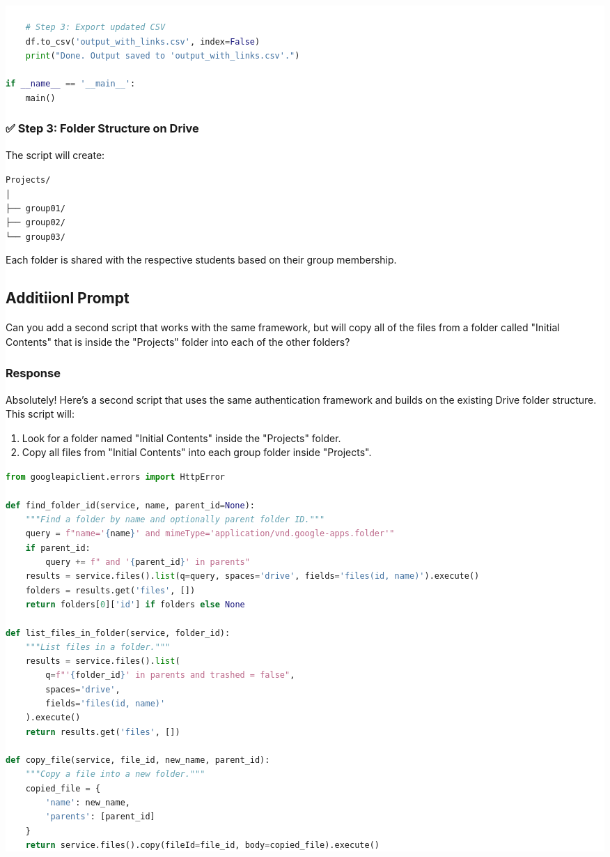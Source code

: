 ```python

    # Step 3: Export updated CSV
    df.to_csv('output_with_links.csv', index=False)
    print("Done. Output saved to 'output_with_links.csv'.")

if __name__ == '__main__':
    main()
```


### ✅ Step 3: Folder Structure on Drive

The script will create:

```
Projects/
│
├── group01/
├── group02/
└── group03/
```

Each folder is shared with the respective students based on their group membership.

## Additiionl Prompt

Can you add a second script that works with the same framework, but will copy all of the files from a folder called "Initial Contents" that is inside the "Projects" folder into each of the other folders?

### Response

Absolutely! Here’s a second script that uses the same authentication framework and builds on the existing Drive folder structure. This script will:

1. Look for a folder named "Initial Contents" inside the "Projects" folder.
2. Copy all files from "Initial Contents" into each group folder inside "Projects".

```python
from googleapiclient.errors import HttpError

def find_folder_id(service, name, parent_id=None):
    """Find a folder by name and optionally parent folder ID."""
    query = f"name='{name}' and mimeType='application/vnd.google-apps.folder'"
    if parent_id:
        query += f" and '{parent_id}' in parents"
    results = service.files().list(q=query, spaces='drive', fields='files(id, name)').execute()
    folders = results.get('files', [])
    return folders[0]['id'] if folders else None

def list_files_in_folder(service, folder_id):
    """List files in a folder."""
    results = service.files().list(
        q=f"'{folder_id}' in parents and trashed = false",
        spaces='drive',
        fields='files(id, name)'
    ).execute()
    return results.get('files', [])

def copy_file(service, file_id, new_name, parent_id):
    """Copy a file into a new folder."""
    copied_file = {
        'name': new_name,
        'parents': [parent_id]
    }
    return service.files().copy(fileId=file_id, body=copied_file).execute()
```
